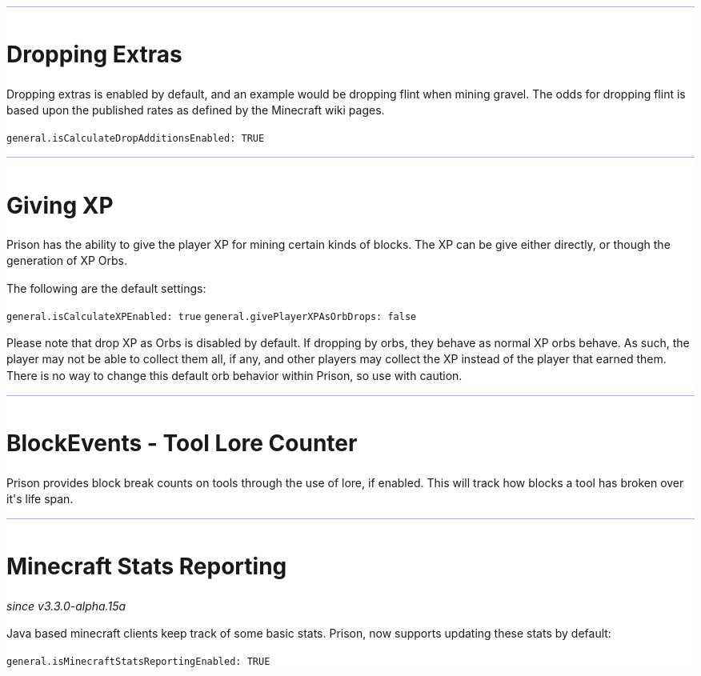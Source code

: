 
<hr style="height:1px; border:none; color:#aaf; background-color:#aaf;">


# Dropping Extras

Dropping extras is enabled by default, and an example would be dropping flint when mining gravel.  The odds for dropping flint is based upon the published rates as defined by the Minecraft wiki pages.


`general.isCalculateDropAdditionsEnabled: TRUE`


<hr style="height:1px; border:none; color:#aaf; background-color:#aaf;">


# Giving XP

Prison has the ability to give the player XP for mining certain kinds of blocks.  The XP can be give either directly, or though the generation of XP Orbs.


The following are the default settings:

`general.isCalculateXPEnabled: true`
`general.givePlayerXPAsOrbDrops: false`


Please note that drop XP as Orbs is disabled by default.  If dropping by orbs, they behave as normal XP orbs behave.  As such, the player may not be able to collect them all, if any, and other players may collect the XP instead of the player that earned them.  There is no way to change this default orb behavior within Prison, so use with caution.



<hr style="height:1px; border:none; color:#aaf; background-color:#aaf;">



# BlockEvents - Tool Lore Counter

Prison provides block break counts on tools through the use of lore, if enabled.  This will track how blocks a tool has broken over it's life span.



<hr style="height:1px; border:none; color:#aaf; background-color:#aaf;">



# Minecraft Stats Reporting

*since v3.3.0-alpha.15a*

Java based minecraft clients keep track of some basic stats.  Prison, now supports updating these stats by default:

`general.isMinecraftStatsReportingEnabled: TRUE`
